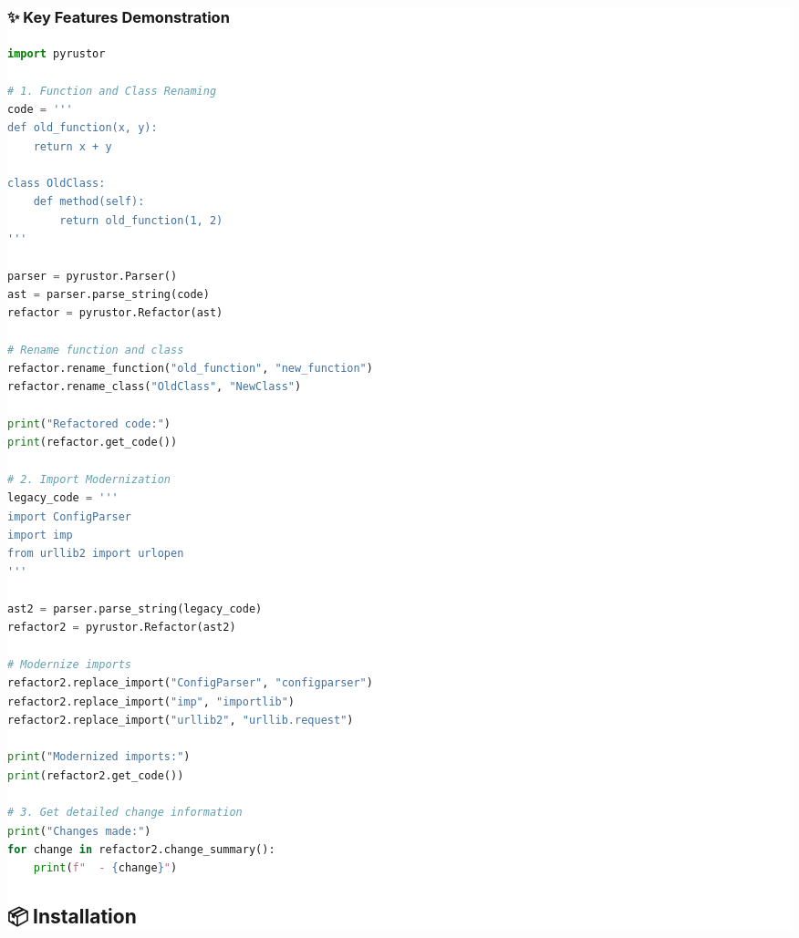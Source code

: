 ### ✨ Key Features Demonstration

```python
import pyrustor

# 1. Function and Class Renaming
code = '''
def old_function(x, y):
    return x + y

class OldClass:
    def method(self):
        return old_function(1, 2)
'''

parser = pyrustor.Parser()
ast = parser.parse_string(code)
refactor = pyrustor.Refactor(ast)

# Rename function and class
refactor.rename_function("old_function", "new_function")
refactor.rename_class("OldClass", "NewClass")

print("Refactored code:")
print(refactor.get_code())

# 2. Import Modernization
legacy_code = '''
import ConfigParser
import imp
from urllib2 import urlopen
'''

ast2 = parser.parse_string(legacy_code)
refactor2 = pyrustor.Refactor(ast2)

# Modernize imports
refactor2.replace_import("ConfigParser", "configparser")
refactor2.replace_import("imp", "importlib")
refactor2.replace_import("urllib2", "urllib.request")

print("Modernized imports:")
print(refactor2.get_code())

# 3. Get detailed change information
print("Changes made:")
for change in refactor2.change_summary():
    print(f"  - {change}")
```

## 📦 Installation
